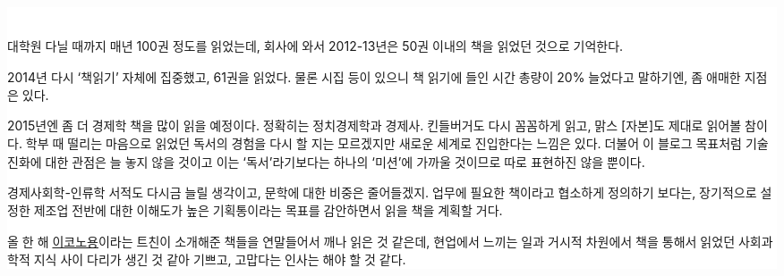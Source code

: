 &nbsp;

대학원 다닐 때까지 매년 100권 정도를 읽었는데, 회사에 와서 2012-13년은 50권 이내의 책을 읽었던 것으로 기억한다.

2014년 다시 &#8216;책읽기&#8217; 자체에 집중했고, 61권을 읽었다. 물론 시집 등이 있으니 책 읽기에 들인 시간 총량이 20% 늘었다고 말하기엔, 좀 애매한 지점은 있다.

2015년엔 좀 더 경제학 책을 많이 읽을 예정이다. 정확히는 정치경제학과 경제사. 킨들버거도 다시 꼼꼼하게 읽고, 맑스 [자본]도 제대로 읽어볼 참이다. 학부 때 떨리는 마음으로 읽었던 독서의 경험을 다시 할 지는 모르겠지만 새로운 세계로 진입한다는 느낌은 있다. 더불어 이 블로그 목표처럼 기술진화에 대한 관점은 늘 놓지 않을 것이고 이는 &#8216;독서&#8217;라기보다는 하나의 &#8216;미션&#8217;에 가까울 것이므로 따로 표현하진 않을 뿐이다.

경제사회학-인류학 서적도 다시금 늘릴 생각이고, 문학에 대한 비중은 줄어들겠지. 업무에 필요한 책이라고 협소하게 정의하기 보다는, 장기적으로 설정한 제조업 전반에 대한 이해도가 높은 기획통이라는 목표를 감안하면서 읽을 책을 계획할 거다.

올 한 해 [이코노용](http://twitter.com/econoyong)이라는 트친이 소개해준 책들을 연말들어서 깨나 읽은 것 같은데, 현업에서 느끼는 일과 거시적 차원에서 책을 통해서 읽었던 사회과학적 지식 사이 다리가 생긴 것 같아 기쁘고, 고맙다는 인사는 해야 할 것 같다.